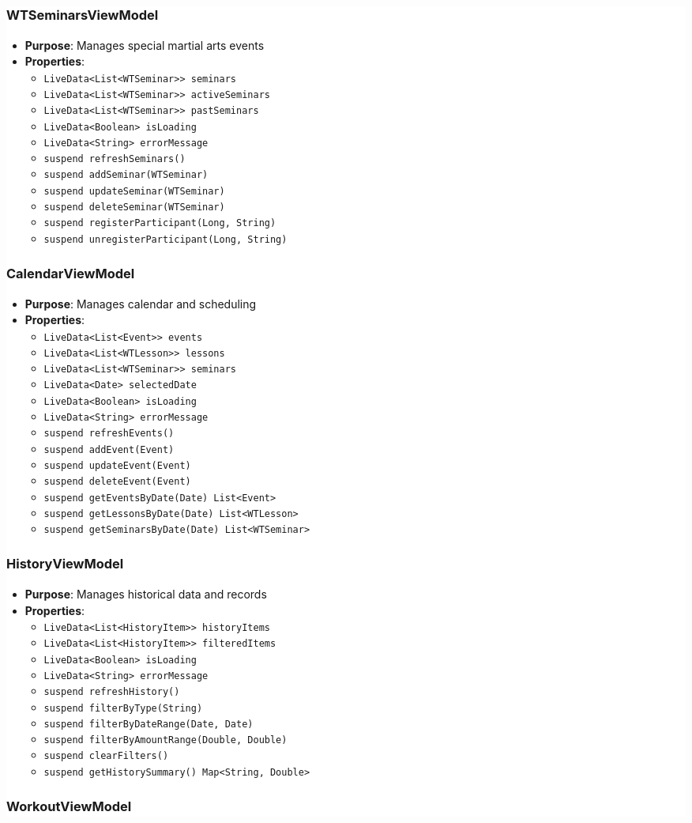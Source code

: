### WTSeminarsViewModel

- **Purpose**: Manages special martial arts events
- **Properties**:
  - `LiveData<List<WTSeminar>> seminars`
  - `LiveData<List<WTSeminar>> activeSeminars`
  - `LiveData<List<WTSeminar>> pastSeminars`
  - `LiveData<Boolean> isLoading`
  - `LiveData<String> errorMessage`
  - `suspend refreshSeminars()`
  - `suspend addSeminar(WTSeminar)`
  - `suspend updateSeminar(WTSeminar)`
  - `suspend deleteSeminar(WTSeminar)`
  - `suspend registerParticipant(Long, String)`
  - `suspend unregisterParticipant(Long, String)`

### CalendarViewModel

- **Purpose**: Manages calendar and scheduling
- **Properties**:
  - `LiveData<List<Event>> events`
  - `LiveData<List<WTLesson>> lessons`
  - `LiveData<List<WTSeminar>> seminars`
  - `LiveData<Date> selectedDate`
  - `LiveData<Boolean> isLoading`
  - `LiveData<String> errorMessage`
  - `suspend refreshEvents()`
  - `suspend addEvent(Event)`
  - `suspend updateEvent(Event)`
  - `suspend deleteEvent(Event)`
  - `suspend getEventsByDate(Date) List<Event>`
  - `suspend getLessonsByDate(Date) List<WTLesson>`
  - `suspend getSeminarsByDate(Date) List<WTSeminar>`

### HistoryViewModel

- **Purpose**: Manages historical data and records
- **Properties**:
  - `LiveData<List<HistoryItem>> historyItems`
  - `LiveData<List<HistoryItem>> filteredItems`
  - `LiveData<Boolean> isLoading`
  - `LiveData<String> errorMessage`
  - `suspend refreshHistory()`
  - `suspend filterByType(String)`
  - `suspend filterByDateRange(Date, Date)`
  - `suspend filterByAmountRange(Double, Double)`
  - `suspend clearFilters()`
  - `suspend getHistorySummary() Map<String, Double>`

### WorkoutViewModel
